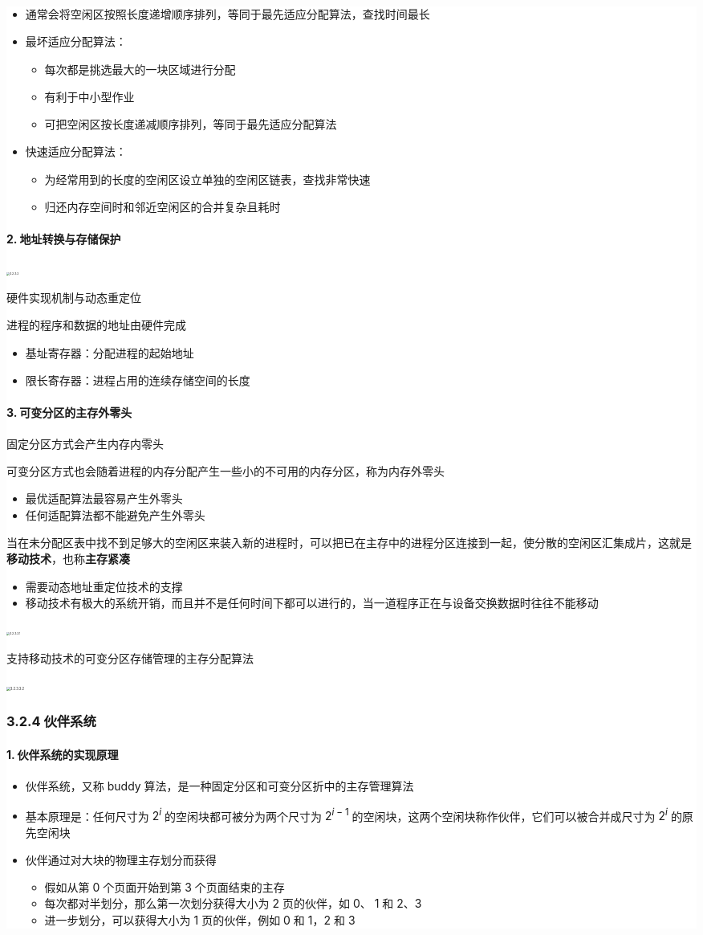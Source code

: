   - 通常会将空闲区按照长度递增顺序排列，等同于最先适应分配算法，查找时间最长

- 最坏适应分配算法：

  - 每次都是挑选最大的一块区域进行分配

  - 有利于中小型作业

  - 可把空闲区按长度递减顺序排列，等同于最先适应分配算法

- 快速适应分配算法：

  - 为经常用到的长度的空闲区设立单独的空闲区链表，查找非常快速

  - 归还内存空间时和邻近空闲区的合并复杂且耗时

#### 2. 地址转换与存储保护

<img src="https://typora-vohsiliu.oss-cn-hangzhou.aliyuncs.com/202208081458756.png" alt="3.2.3.2" style="zoom:25%;" />

硬件实现机制与动态重定位

进程的程序和数据的地址由硬件完成

- 基址寄存器：分配进程的起始地址

- 限长寄存器：进程占用的连续存储空间的长度

#### 3. 可变分区的主存外零头

固定分区方式会产生内存内零头

可变分区方式也会随着进程的内存分配产生一些小的不可用的内存分区，称为内存外零头

- 最优适配算法最容易产生外零头
- 任何适配算法都不能避免产生外零头

当在未分配区表中找不到足够大的空闲区来装入新的进程时，可以把已在主存中的进程分区连接到一起，使分散的空闲区汇集成片，这就是**移动技术**，也称**主存紧凑**

- 需要动态地址重定位技术的支撑
- 移动技术有极大的系统开销，而且并不是任何时间下都可以进行的，当一道程序正在与设备交换数据时往往不能移动

<img src="https://typora-vohsiliu.oss-cn-hangzhou.aliyuncs.com/202208081503319.png" alt="3.2.3.3.1" style="zoom:25%;" />

支持移动技术的可变分区存储管理的主存分配算法

<img src="https://typora-vohsiliu.oss-cn-hangzhou.aliyuncs.com/202208081504327.png" alt="3.2.3.3.2" style="zoom:30%;" />

### 3.2.4 伙伴系统

#### 1. 伙伴系统的实现原理

- 伙伴系统，又称 buddy 算法，是一种固定分区和可变分区折中的主存管理算法
- 基本原理是：任何尺寸为 $2^i$ 的空闲块都可被分为两个尺寸为 $2^{i-1}$ 的空闲块，这两个空闲块称作伙伴，它们可以被合并成尺寸为 $2^i$ 的原先空闲块

- 伙伴通过对大块的物理主存划分而获得
  - 假如从第 0 个页面开始到第 3 个页面结束的主存
  - 每次都对半划分，那么第一次划分获得大小为 2 页的伙伴，如 0、 1 和 2、3
  - 进一步划分，可以获得大小为 1 页的伙伴，例如 0 和 1，2 和 3
